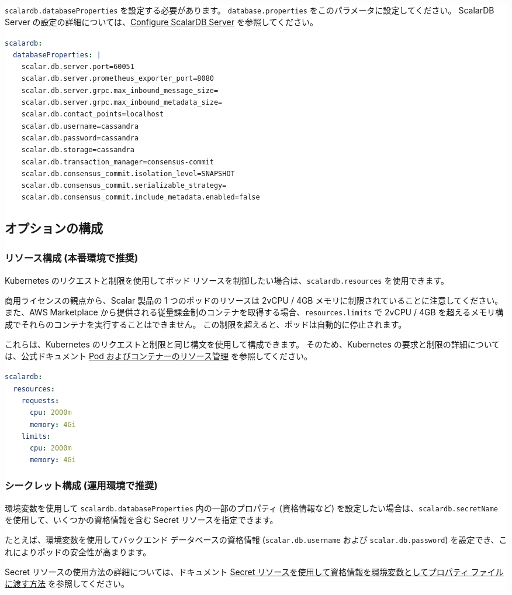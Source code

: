 `scalardb.databaseProperties` を設定する必要があります。 `database.properties` をこのパラメータに設定してください。 ScalarDB Server の設定の詳細については、[Configure ScalarDB Server](https://github.com/scalar-labs/scalardb/blob/master/docs/scalardb-server.md#configure-scalardb-server) を参照してください。

```yaml
scalardb:
  databaseProperties: |
    scalar.db.server.port=60051
    scalar.db.server.prometheus_exporter_port=8080
    scalar.db.server.grpc.max_inbound_message_size=
    scalar.db.server.grpc.max_inbound_metadata_size=
    scalar.db.contact_points=localhost
    scalar.db.username=cassandra
    scalar.db.password=cassandra
    scalar.db.storage=cassandra
    scalar.db.transaction_manager=consensus-commit
    scalar.db.consensus_commit.isolation_level=SNAPSHOT
    scalar.db.consensus_commit.serializable_strategy=
    scalar.db.consensus_commit.include_metadata.enabled=false
```

## オプションの構成

### リソース構成 (本番環境で推奨)

Kubernetes のリクエストと制限を使用してポッド リソースを制御したい場合は、`scalardb.resources` を使用できます。

商用ライセンスの観点から、Scalar 製品の 1 つのポッドのリソースは 2vCPU / 4GB メモリに制限されていることに注意してください。 また、AWS Marketplace から提供される従量課金制のコンテナを取得する場合、`resources.limits` で 2vCPU / 4GB を超えるメモリ構成でそれらのコンテナを実行することはできません。 この制限を超えると、ポッドは自動的に停止されます。

これらは、Kubernetes のリクエストと制限と同じ構文を使用して構成できます。 そのため、Kubernetes の要求と制限の詳細については、公式ドキュメント [Pod およびコンテナーのリソース管理](https://kubernetes.io/docs/concepts/configuration/manage-resources-containers/) を参照してください。

```yaml
scalardb:
  resources:
    requests:
      cpu: 2000m
      memory: 4Gi
    limits:
      cpu: 2000m
      memory: 4Gi
```

### シークレット構成 (運用環境で推奨)

環境変数を使用して `scalardb.databaseProperties` 内の一部のプロパティ (資格情報など) を設定したい場合は、`scalardb.secretName` を使用して、いくつかの資格情報を含む Secret リソースを指定できます。

たとえば、環境変数を使用してバックエンド データベースの資格情報 (`scalar.db.username` および `scalar.db.password`) を設定でき、これによりポッドの安全性が高まります。

Secret リソースの使用方法の詳細については、ドキュメント [Secret リソースを使用して資格情報を環境変数としてプロパティ ファイルに渡す方法](use-secret-for-credentials.md) を参照してください。
